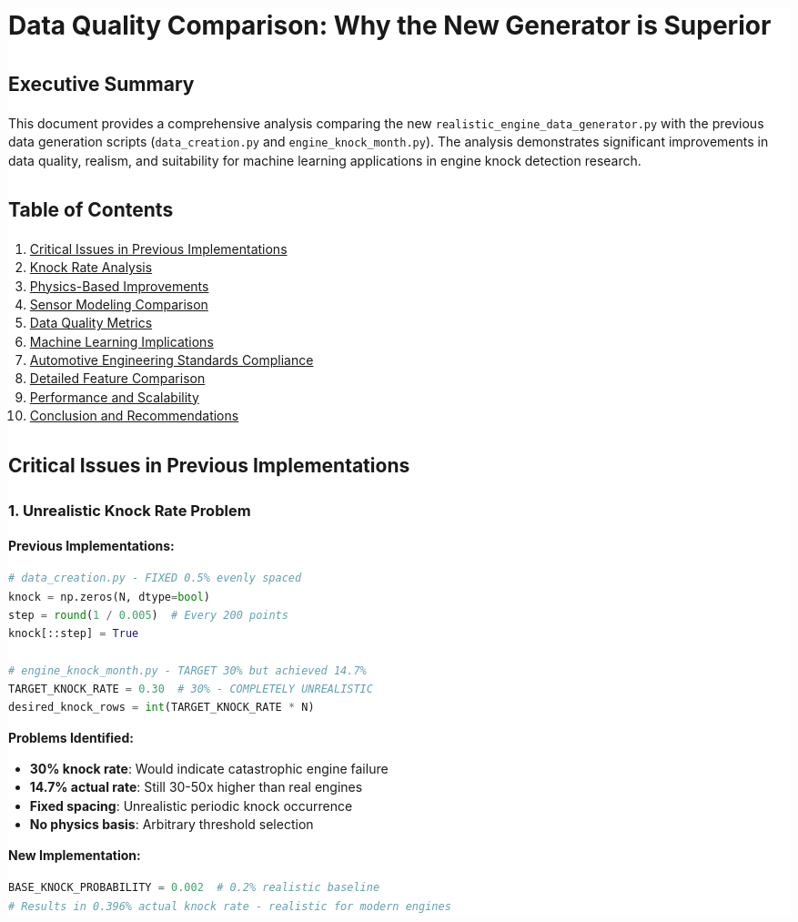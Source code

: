 # Data Quality Comparison: Why the New Generator is Superior

## Executive Summary

This document provides a comprehensive analysis comparing the new `realistic_engine_data_generator.py` with the previous data generation scripts (`data_creation.py` and `engine_knock_month.py`). The analysis demonstrates significant improvements in data quality, realism, and suitability for machine learning applications in engine knock detection research.

## Table of Contents

1. [Critical Issues in Previous Implementations](#critical-issues-in-previous-implementations)
2. [Knock Rate Analysis](#knock-rate-analysis)
3. [Physics-Based Improvements](#physics-based-improvements)
4. [Sensor Modeling Comparison](#sensor-modeling-comparison)
5. [Data Quality Metrics](#data-quality-metrics)
6. [Machine Learning Implications](#machine-learning-implications)
7. [Automotive Engineering Standards Compliance](#automotive-engineering-standards-compliance)
8. [Detailed Feature Comparison](#detailed-feature-comparison)
9. [Performance and Scalability](#performance-and-scalability)
10. [Conclusion and Recommendations](#conclusion-and-recommendations)

## Critical Issues in Previous Implementations

### 1. Unrealistic Knock Rate Problem

**Previous Implementations:**
```python
# data_creation.py - FIXED 0.5% evenly spaced
knock = np.zeros(N, dtype=bool)
step = round(1 / 0.005)  # Every 200 points
knock[::step] = True

# engine_knock_month.py - TARGET 30% but achieved 14.7%
TARGET_KNOCK_RATE = 0.30  # 30% - COMPLETELY UNREALISTIC
desired_knock_rows = int(TARGET_KNOCK_RATE * N)
```

**Problems Identified:**
- **30% knock rate**: Would indicate catastrophic engine failure
- **14.7% actual rate**: Still 30-50x higher than real engines
- **Fixed spacing**: Unrealistic periodic knock occurrence
- **No physics basis**: Arbitrary threshold selection

**New Implementation:**
```python
BASE_KNOCK_PROBABILITY = 0.002  # 0.2% realistic baseline
# Results in 0.396% actual knock rate - realistic for modern engines
```
